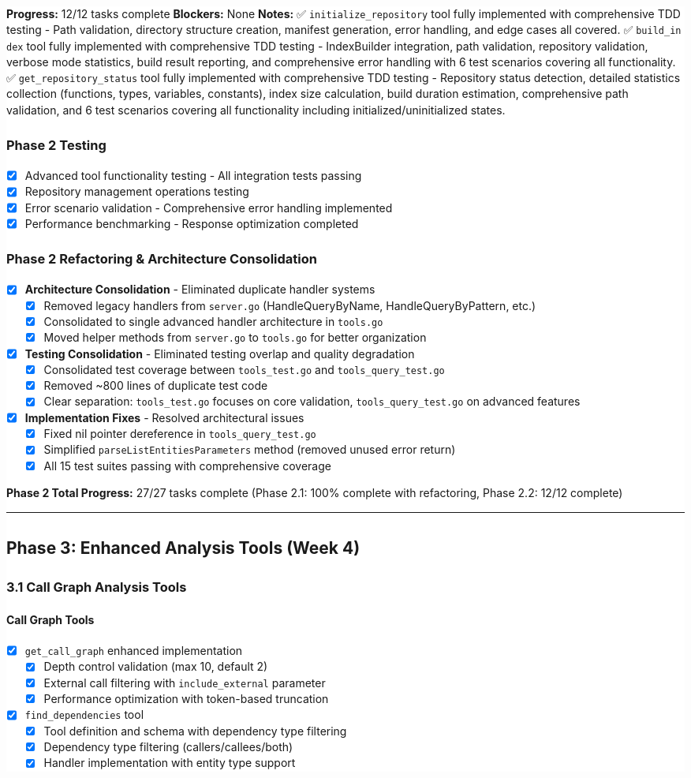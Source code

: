 **Progress:** 12/12 tasks complete
**Blockers:** None
**Notes:** ✅ `initialize_repository` tool fully implemented with comprehensive TDD testing - Path validation, directory structure creation, manifest generation, error handling, and edge cases all covered. ✅ `build_index` tool fully implemented with comprehensive TDD testing - IndexBuilder integration, path validation, repository validation, verbose mode statistics, build result reporting, and comprehensive error handling with 6 test scenarios covering all functionality. ✅ `get_repository_status` tool fully implemented with comprehensive TDD testing - Repository status detection, detailed statistics collection (functions, types, variables, constants), index size calculation, build duration estimation, comprehensive path validation, and 6 test scenarios covering all functionality including initialized/uninitialized states.

### Phase 2 Testing
- [x] Advanced tool functionality testing - All integration tests passing
- [x] Repository management operations testing
- [x] Error scenario validation - Comprehensive error handling implemented
- [x] Performance benchmarking - Response optimization completed

### Phase 2 Refactoring & Architecture Consolidation
- [x] **Architecture Consolidation** - Eliminated duplicate handler systems
  - [x] Removed legacy handlers from `server.go` (HandleQueryByName, HandleQueryByPattern, etc.)
  - [x] Consolidated to single advanced handler architecture in `tools.go`
  - [x] Moved helper methods from `server.go` to `tools.go` for better organization
- [x] **Testing Consolidation** - Eliminated testing overlap and quality degradation
  - [x] Consolidated test coverage between `tools_test.go` and `tools_query_test.go`
  - [x] Removed ~800 lines of duplicate test code
  - [x] Clear separation: `tools_test.go` focuses on core validation, `tools_query_test.go` on advanced features
- [x] **Implementation Fixes** - Resolved architectural issues
  - [x] Fixed nil pointer dereference in `tools_query_test.go`
  - [x] Simplified `parseListEntitiesParameters` method (removed unused error return)
  - [x] All 15 test suites passing with comprehensive coverage

**Phase 2 Total Progress:** 27/27 tasks complete (Phase 2.1: 100% complete with refactoring, Phase 2.2: 12/12 complete)

---

## Phase 3: Enhanced Analysis Tools (Week 4)

### 3.1 Call Graph Analysis Tools

#### Call Graph Tools
- [x] `get_call_graph` enhanced implementation
  - [x] Depth control validation (max 10, default 2)
  - [x] External call filtering with `include_external` parameter
  - [x] Performance optimization with token-based truncation
- [x] `find_dependencies` tool
  - [x] Tool definition and schema with dependency type filtering
  - [x] Dependency type filtering (callers/callees/both)
  - [x] Handler implementation with entity type support

